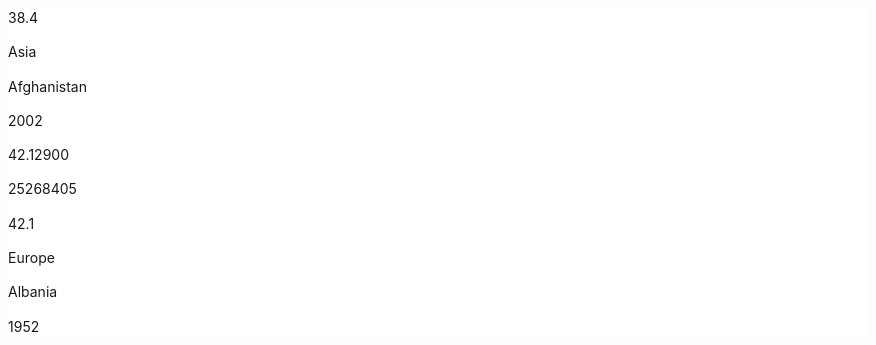 38.4

</td>

</tr>

<tr>

<td style="text-align:left;">

Asia

</td>

<td style="text-align:left;">

Afghanistan

</td>

<td style="text-align:right;">

2002

</td>

<td style="text-align:right;">

42.12900

</td>

<td style="text-align:right;">

25268405

</td>

<td style="text-align:right;">

42.1

</td>

</tr>

<tr>

<td style="text-align:left;">

Europe

</td>

<td style="text-align:left;">

Albania

</td>

<td style="text-align:right;">

1952

</td>
